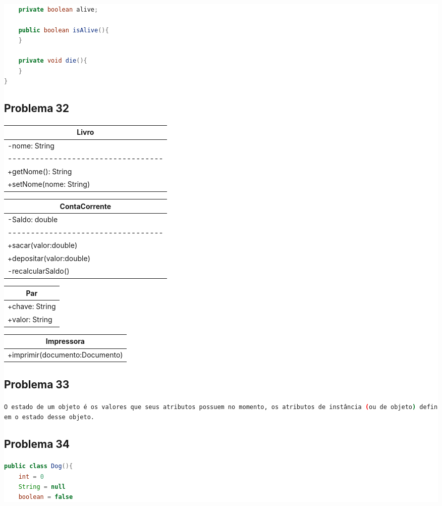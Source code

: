   ```Java
       private boolean alive;
       
       public boolean isAlive(){
       }
       
       private void die(){
       }
   }
   ```
   ## Problema 32
   |Livro|
   |----------------------------------|
   |-nome: String|
   |----------------------------------|
   |+getNome(): String|
   |+setNome(nome: String)|
   
|ContaCorrente|
|----------------------------------|
|-Saldo: double|
|----------------------------------|
|+sacar(valor:double)
|+depositar(valor:double)|
|-recalcularSaldo()|

|Par|
|----------------------------------|
|+chave: String|
|+valor: String|

|Impressora|
|----------------------------------|
|+imprimir(documento:Documento)|

## Problema 33
```bash
O estado de um objeto é os valores que seus atributos possuem no momento, os atributos de instância (ou de objeto) definem o estado desse objeto.
```

## Problema 34
```Java
public class Dog(){
    int = 0
    String = null
    boolean = false
```
